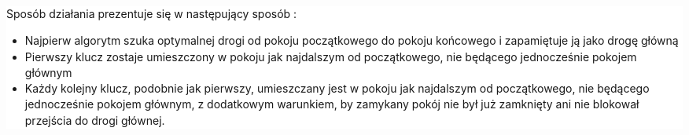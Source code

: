 Sposób działania prezentuje się w następujący sposób :
- Najpierw algorytm szuka optymalnej drogi od pokoju początkowego do pokoju końcowego i zapamiętuje ją jako drogę główną
- Pierwszy klucz zostaje umieszczony w pokoju jak najdalszym od początkowego, nie będącego jednocześnie pokojem głównym
- Każdy kolejny klucz, podobnie jak pierwszy, umieszczany jest w pokoju jak najdalszym od początkowego, nie będącego jednocześnie pokojem głównym, 
z dodatkowym warunkiem, by zamykany pokój nie był już zamknięty ani nie blokował przejścia do drogi głównej.
